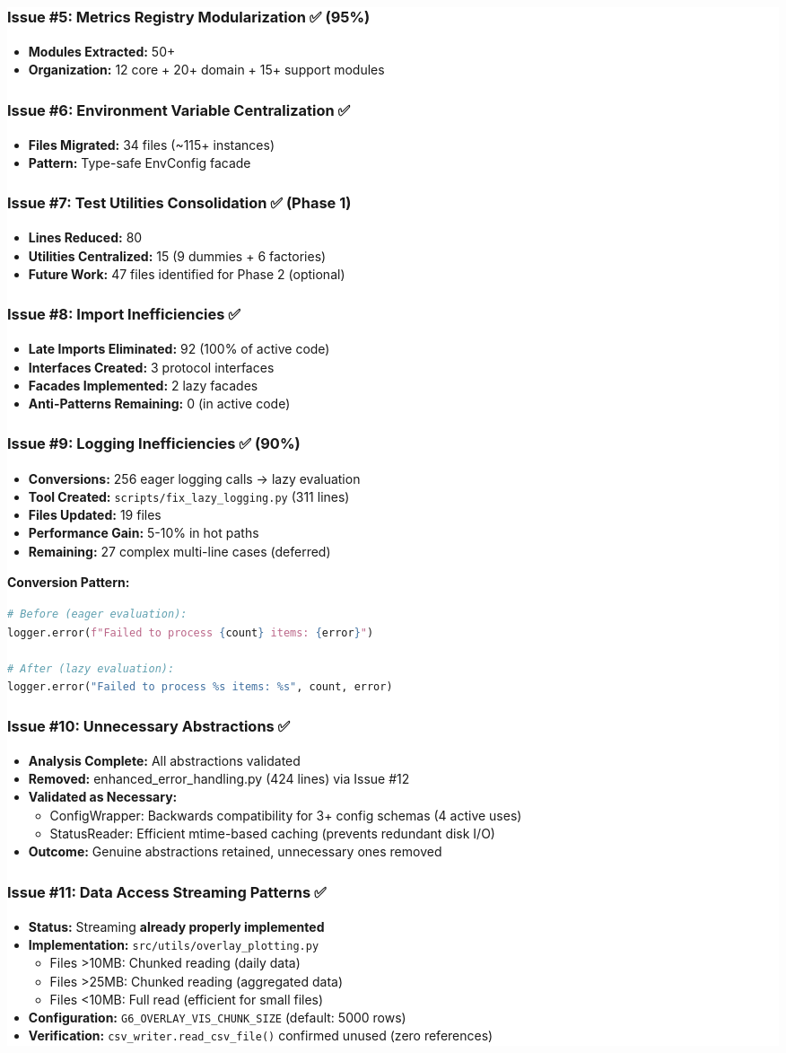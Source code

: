 ### Issue #5: Metrics Registry Modularization ✅ (95%)
- **Modules Extracted:** 50+
- **Organization:** 12 core + 20+ domain + 15+ support modules

### Issue #6: Environment Variable Centralization ✅
- **Files Migrated:** 34 files (~115+ instances)
- **Pattern:** Type-safe EnvConfig facade

### Issue #7: Test Utilities Consolidation ✅ (Phase 1)
- **Lines Reduced:** 80
- **Utilities Centralized:** 15 (9 dummies + 6 factories)
- **Future Work:** 47 files identified for Phase 2 (optional)

### Issue #8: Import Inefficiencies ✅
- **Late Imports Eliminated:** 92 (100% of active code)
- **Interfaces Created:** 3 protocol interfaces
- **Facades Implemented:** 2 lazy facades
- **Anti-Patterns Remaining:** 0 (in active code)

### Issue #9: Logging Inefficiencies ✅ (90%)
- **Conversions:** 256 eager logging calls → lazy evaluation
- **Tool Created:** `scripts/fix_lazy_logging.py` (311 lines)
- **Files Updated:** 19 files
- **Performance Gain:** 5-10% in hot paths
- **Remaining:** 27 complex multi-line cases (deferred)

**Conversion Pattern:**
```python
# Before (eager evaluation):
logger.error(f"Failed to process {count} items: {error}")

# After (lazy evaluation):
logger.error("Failed to process %s items: %s", count, error)
```

### Issue #10: Unnecessary Abstractions ✅
- **Analysis Complete:** All abstractions validated
- **Removed:** enhanced_error_handling.py (424 lines) via Issue #12
- **Validated as Necessary:**
  - ConfigWrapper: Backwards compatibility for 3+ config schemas (4 active uses)
  - StatusReader: Efficient mtime-based caching (prevents redundant disk I/O)
- **Outcome:** Genuine abstractions retained, unnecessary ones removed

### Issue #11: Data Access Streaming Patterns ✅
- **Status:** Streaming **already properly implemented**
- **Implementation:** `src/utils/overlay_plotting.py`
  - Files >10MB: Chunked reading (daily data)
  - Files >25MB: Chunked reading (aggregated data)
  - Files <10MB: Full read (efficient for small files)
- **Configuration:** `G6_OVERLAY_VIS_CHUNK_SIZE` (default: 5000 rows)
- **Verification:** `csv_writer.read_csv_file()` confirmed unused (zero references)
